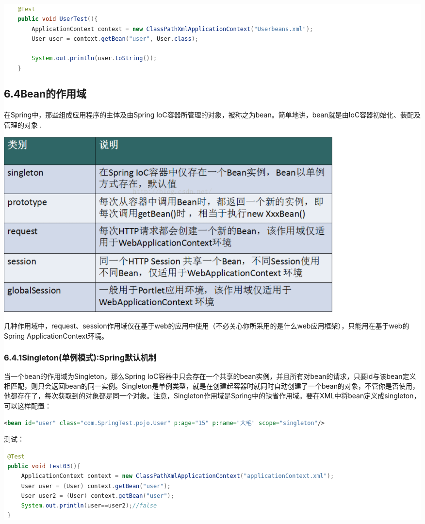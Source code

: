 ```java
    @Test
    public void UserTest(){
        ApplicationContext context = new ClassPathXmlApplicationContext("Userbeans.xml");
        User user = context.getBean("user", User.class);

        System.out.println(user.toString());
    }
```

## 6.4Bean的作用域

在Spring中，那些组成应用程序的主体及由Spring IoC容器所管理的对象，被称之为bean。简单地讲，bean就是由IoC容器初始化、装配及管理的对象 .

![image-20211011141544695](SpringPicture.assets\image-20211011141544695.png)

几种作用域中，request、session作用域仅在基于web的应用中使用（不必关心你所采用的是什么web应用框架），只能用在基于web的Spring ApplicationContext环境。

### 6.4.1Singleton(单例模式):Spring默认机制

当一个bean的作用域为Singleton，那么Spring IoC容器中只会存在一个共享的bean实例，并且所有对bean的请求，只要id与该bean定义相匹配，则只会返回bean的同一实例。Singleton是单例类型，就是在创建起容器时就同时自动创建了一个bean的对象，不管你是否使用，他都存在了，每次获取到的对象都是同一个对象。注意，Singleton作用域是Spring中的缺省作用域。要在XML中将bean定义成singleton，可以这样配置：

```xml
<bean id="user" class="com.SpringTest.pojo.User" p:age="15" p:name="大毛" scope="singleton"/>
```

测试：

```java
 @Test
 public void test03(){
     ApplicationContext context = new ClassPathXmlApplicationContext("applicationContext.xml");
     User user = (User) context.getBean("user");
     User user2 = (User) context.getBean("user");
     System.out.println(user==user2);//false
 }
```
